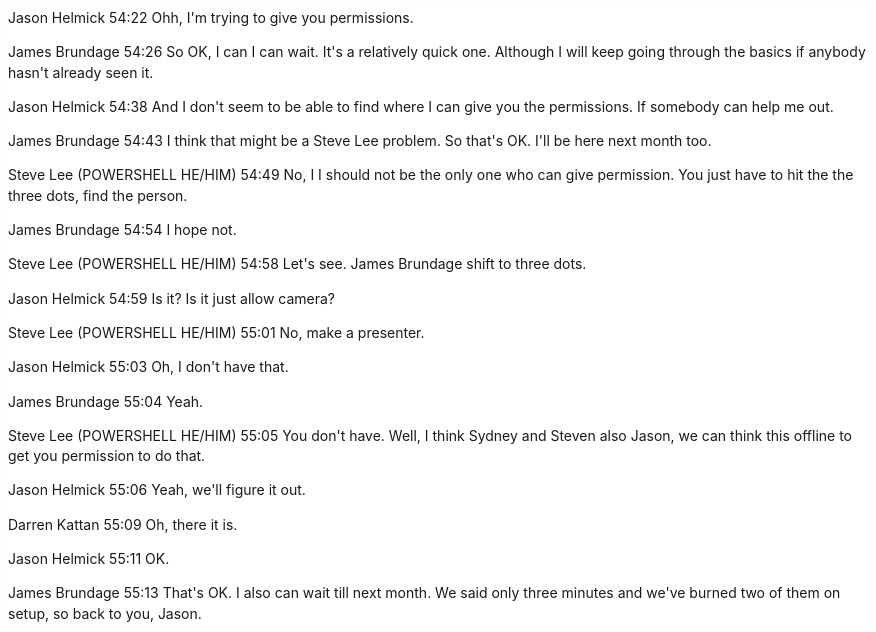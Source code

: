 Jason Helmick   54:22
Ohh, I'm trying to give you permissions.

James Brundage   54:26
So OK, I can I can wait.
It's a relatively quick one.
Although I will keep going through the basics if anybody hasn't already seen it.

Jason Helmick   54:38
And I don't seem to be able to find where I can give you the permissions.
If somebody can help me out.

James Brundage   54:43
I think that might be a Steve Lee problem.
So that's OK.
I'll be here next month too.

Steve Lee (POWERSHELL HE/HIM)   54:49
No, I I should not be the only one who can give permission.
You just have to hit the the three dots, find the person.

James Brundage   54:54
I hope not.

Steve Lee (POWERSHELL HE/HIM)   54:58
Let's see.
James Brundage shift to three dots.

Jason Helmick   54:59
Is it?
Is it just allow camera?

Steve Lee (POWERSHELL HE/HIM)   55:01
No, make a presenter.

Jason Helmick   55:03
Oh, I don't have that.

James Brundage   55:04
Yeah.

Steve Lee (POWERSHELL HE/HIM)   55:05
You don't have.
Well, I think Sydney and Steven also Jason, we can think this offline to get you permission to do that.

Jason Helmick   55:06
Yeah, we'll figure it out.

Darren Kattan   55:09
Oh, there it is.

Jason Helmick   55:11
OK.

James Brundage   55:13
That's OK.
I also can wait till next month.
We said only three minutes and we've burned two of them on setup, so back to you, Jason.
